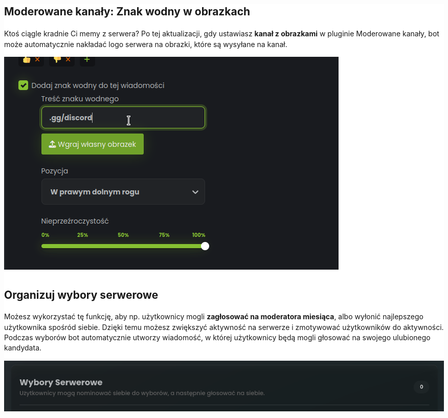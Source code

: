 ## Moderowane kanały: Znak wodny w obrazkach

Ktoś ciągle kradnie Ci memy z serwera? Po tej aktualizacji, gdy ustawiasz **kanał z obrazkami** w pluginie Moderowane 
kanały, bot może automatycznie nakładać logo serwera na obrazki, które są wysyłane na kanał.

![](../assets/mar16-watermark-pl.png)

## Organizuj wybory serwerowe

Możesz wykorzystać tę funkcję, aby np. użytkownicy mogli **zagłosować na moderatora miesiąca**, albo wyłonić najlepszego 
użytkownika spośród siebie. Dzięki temu możesz zwiększyć aktywność na serwerze i zmotywować użytkowników do aktywności.
Podczas wyborów bot automatycznie utworzy wiadomość, w której użytkownicy będą mogli głosować na swojego ulubionego 
kandydata.

![](../assets/mar16-elections-pl.png)
